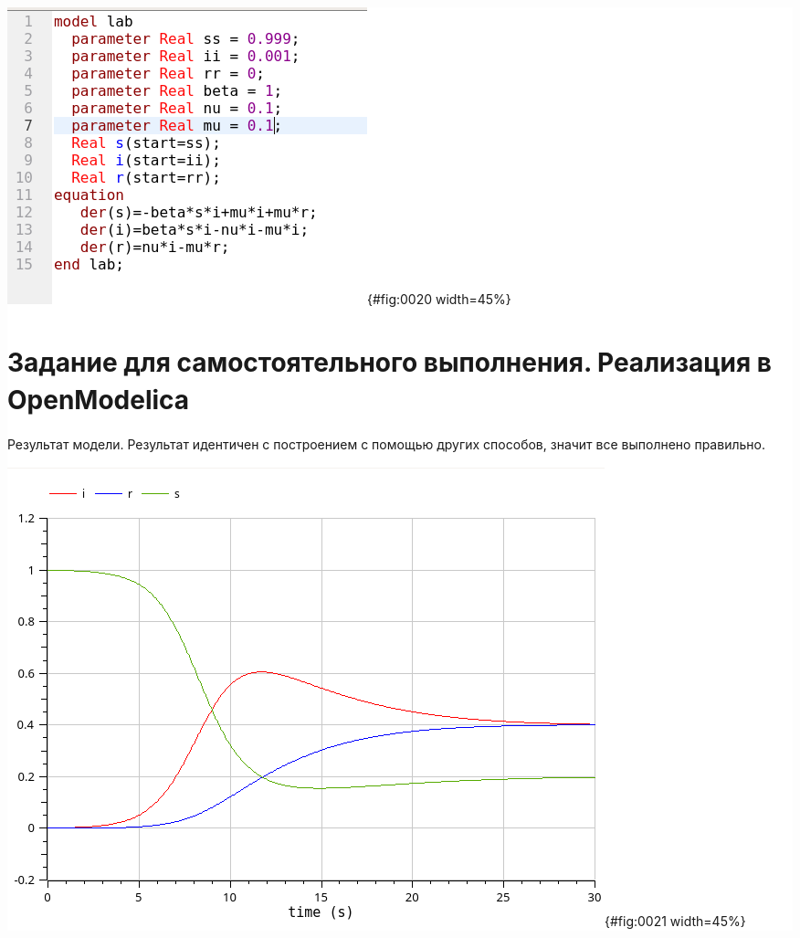 ![Реализация модели с учетом процесса рождения / гибели особей эпидемии в OpenModelica](image/19.png){#fig:0020 width=45%}

# Задание для самостоятельного выполнения. Реализация в OpenModelica

Результат модели. Результат идентичен с построением с помощью других способов, значит все выполнено правильно.

![Модель эпидемии с учетом процесса рождения / гибели особей в OpenModelica](image/18.png){#fig:0021 width=45%}
